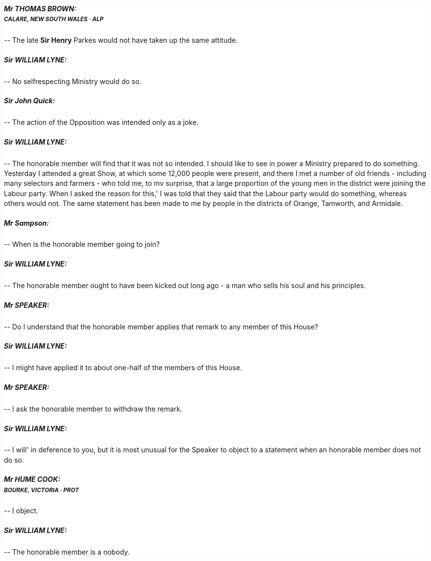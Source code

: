 ##### Mr THOMAS BROWN:<br><small class="text-muted">CALARE, NEW SOUTH WALES &middot; ALP</small>

--  The late  **Sir Henry**  Parkes would not have taken up the same attitude. 

##### Sir WILLIAM LYNE:

-- No selfrespecting Ministry would do so. 

##### Sir John Quick:

--  The action of the Opposition was intended only as a joke. 

##### Sir WILLIAM LYNE:

-- The honorable member will find that it was not so intended. I should like to see in power a Ministry prepared to do something. Yesterday I attended a great Show, at which some 12,000 people were present, and there I met a number of old friends - including many selectors and farmers - who told me, to mv surprise, that a large proportion of the young men in the district were joining the Labour party. When I asked the reason for this,' I was told that they said that the Labour party would do something, whereas others would not. The same statement has been made to me by people in the districts of Orange, Tamworth, and Armidale. 

##### Mr Sampson:

--  When is the honorable member going to join? 

##### Sir WILLIAM LYNE:

-- The honorable member ought to have been kicked out long ago - a man who sells his soul and his principles. 

##### Mr SPEAKER:

-- Do I understand that the honorable member applies that remark to any member of this House? 

##### Sir WILLIAM LYNE:

-- I might have applied it to about one-half of the members of this House. 

##### Mr SPEAKER:

-- I ask the honorable member to withdraw the remark. 

##### Sir WILLIAM LYNE:

-- I will' in deference to you, but it is most unusual for the  Speaker  to object to a statement when an honorable member does not do so. 

##### Mr HUME COOK:<br><small class="text-muted">BOURKE, VICTORIA &middot; PROT</small>

--  I object. 

##### Sir WILLIAM LYNE:

-- The honorable member is a nobody. 
